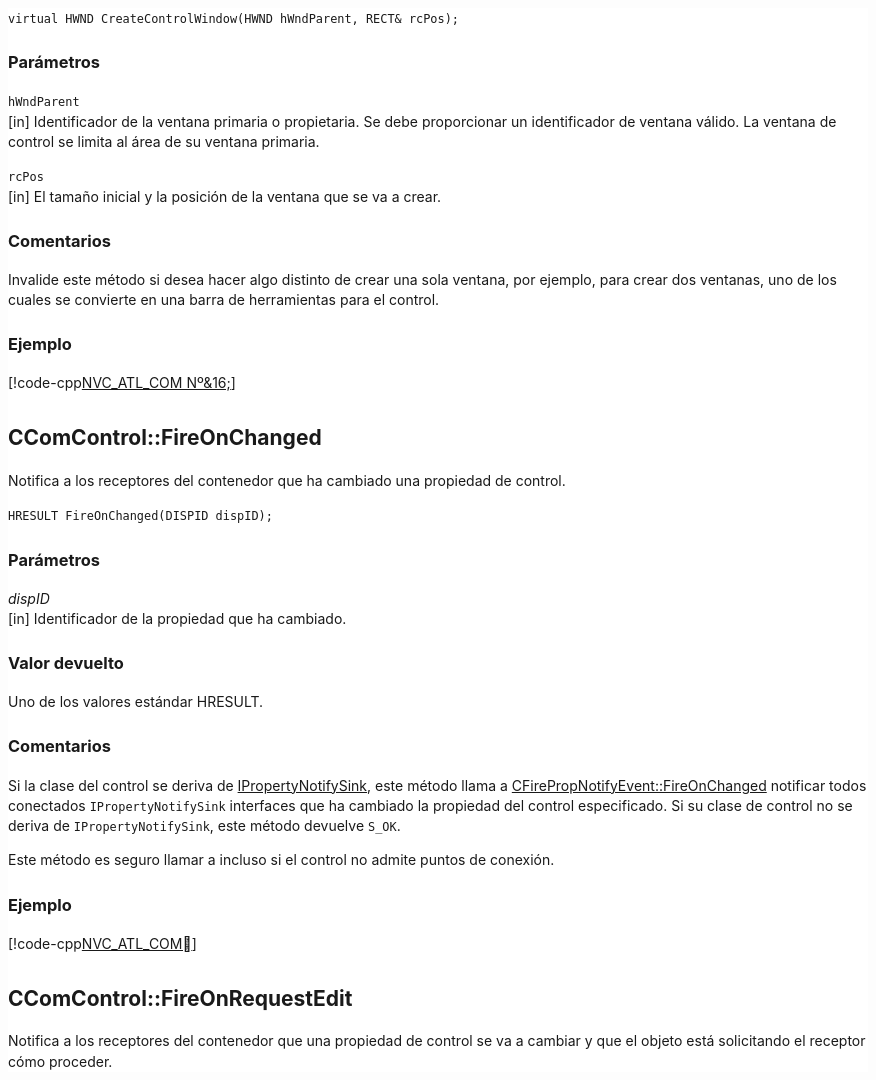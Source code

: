 ```
virtual HWND CreateControlWindow(HWND hWndParent, RECT& rcPos);
```  
  
### <a name="parameters"></a>Parámetros  
 `hWndParent`  
 [in] Identificador de la ventana primaria o propietaria. Se debe proporcionar un identificador de ventana válido. La ventana de control se limita al área de su ventana primaria.  
  
 `rcPos`  
 [in] El tamaño inicial y la posición de la ventana que se va a crear.  
  
### <a name="remarks"></a>Comentarios  
 Invalide este método si desea hacer algo distinto de crear una sola ventana, por ejemplo, para crear dos ventanas, uno de los cuales se convierte en una barra de herramientas para el control.  
  
### <a name="example"></a>Ejemplo  
 [!code-cpp[NVC_ATL_COM Nº&16;](../../atl/codesnippet/cpp/ccomcontrol-class_2.cpp)]  
  
##  <a name="a-namefireonchangeda--ccomcontrolfireonchanged"></a><a name="fireonchanged"></a>CComControl::FireOnChanged  
 Notifica a los receptores del contenedor que ha cambiado una propiedad de control.  
  
```
HRESULT FireOnChanged(DISPID dispID);
```  
  
### <a name="parameters"></a>Parámetros  
 *dispID*  
 [in] Identificador de la propiedad que ha cambiado.  
  
### <a name="return-value"></a>Valor devuelto  
 Uno de los valores estándar HRESULT.  
  
### <a name="remarks"></a>Comentarios  
 Si la clase del control se deriva de [IPropertyNotifySink](http://msdn.microsoft.com/library/windows/desktop/ms692638), este método llama a [CFirePropNotifyEvent::FireOnChanged](cfirepropnotifyevent-class.md#fireonchanged) notificar todos conectados `IPropertyNotifySink` interfaces que ha cambiado la propiedad del control especificado. Si su clase de control no se deriva de `IPropertyNotifySink`, este método devuelve `S_OK`. 
  
 Este método es seguro llamar a incluso si el control no admite puntos de conexión.  
  
### <a name="example"></a>Ejemplo  
 [!code-cpp[NVC_ATL_COM&#17;](../../atl/codesnippet/cpp/ccomcontrol-class_3.cpp)]  
  
##  <a name="a-namefireonrequestedita--ccomcontrolfireonrequestedit"></a><a name="fireonrequestedit"></a>CComControl::FireOnRequestEdit  
 Notifica a los receptores del contenedor que una propiedad de control se va a cambiar y que el objeto está solicitando el receptor cómo proceder.  
  